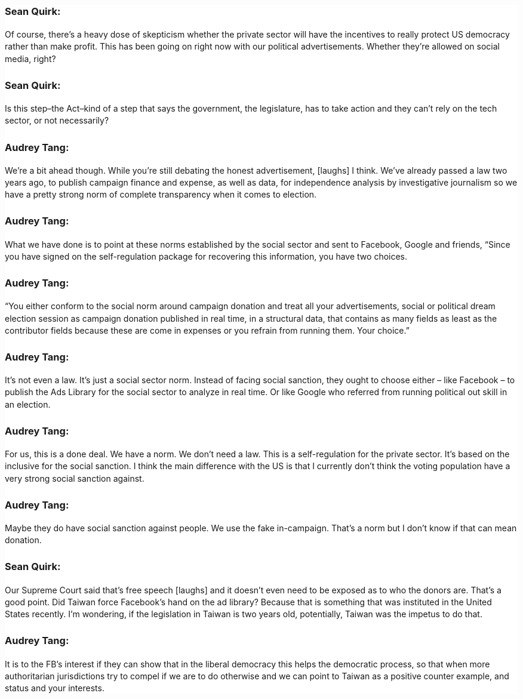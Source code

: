 ### Sean Quirk:
Of course, there’s a heavy dose of skepticism whether the private sector will have the incentives to really protect US democracy rather than make profit. This has been going on right now with our political advertisements. Whether they’re allowed on social media, right?

### Sean Quirk:
Is this step–the Act–kind of a step that says the government, the legislature, has to take action and they can’t rely on the tech sector, or not necessarily?

### Audrey Tang:
We’re a bit ahead though. While you’re still debating the honest advertisement, \[laughs\] I think. We’ve already passed a law two years ago, to publish campaign finance and expense, as well as data, for independence analysis by investigative journalism so we have a pretty strong norm of complete transparency when it comes to election.

### Audrey Tang:
What we have done is to point at these norms established by the social sector and sent to Facebook, Google and friends, “Since you have signed on the self-regulation package for recovering this information, you have two choices.

### Audrey Tang:
“You either conform to the social norm around campaign donation and treat all your advertisements, social or political dream election session as campaign donation published in real time, in a structural data, that contains as many fields as least as the contributor fields because these are come in expenses or you refrain from running them. Your choice.”

### Audrey Tang:
It’s not even a law. It’s just a social sector norm. Instead of facing social sanction, they ought to choose either – like Facebook – to publish the Ads Library for the social sector to analyze in real time. Or like Google who referred from running political out skill in an election.

### Audrey Tang:
For us, this is a done deal. We have a norm. We don’t need a law. This is a self-regulation for the private sector. It’s based on the inclusive for the social sanction. I think the main difference with the US is that I currently don’t think the voting population have a very strong social sanction against.

### Audrey Tang:
Maybe they do have social sanction against people. We use the fake in-campaign. That’s a norm but I don’t know if that can mean donation.

### Sean Quirk:
Our Supreme Court said that’s free speech \[laughs\] and it doesn’t even need to be exposed as to who the donors are. That’s a good point. Did Taiwan force Facebook’s hand on the ad library? Because that is something that was instituted in the United States recently. I’m wondering, if the legislation in Taiwan is two years old, potentially, Taiwan was the impetus to do that.

### Audrey Tang:
It is to the FB’s interest if they can show that in the liberal democracy this helps the democratic process, so that when more authoritarian jurisdictions try to compel if we are to do otherwise and we can point to Taiwan as a positive counter example, and status and your interests.
